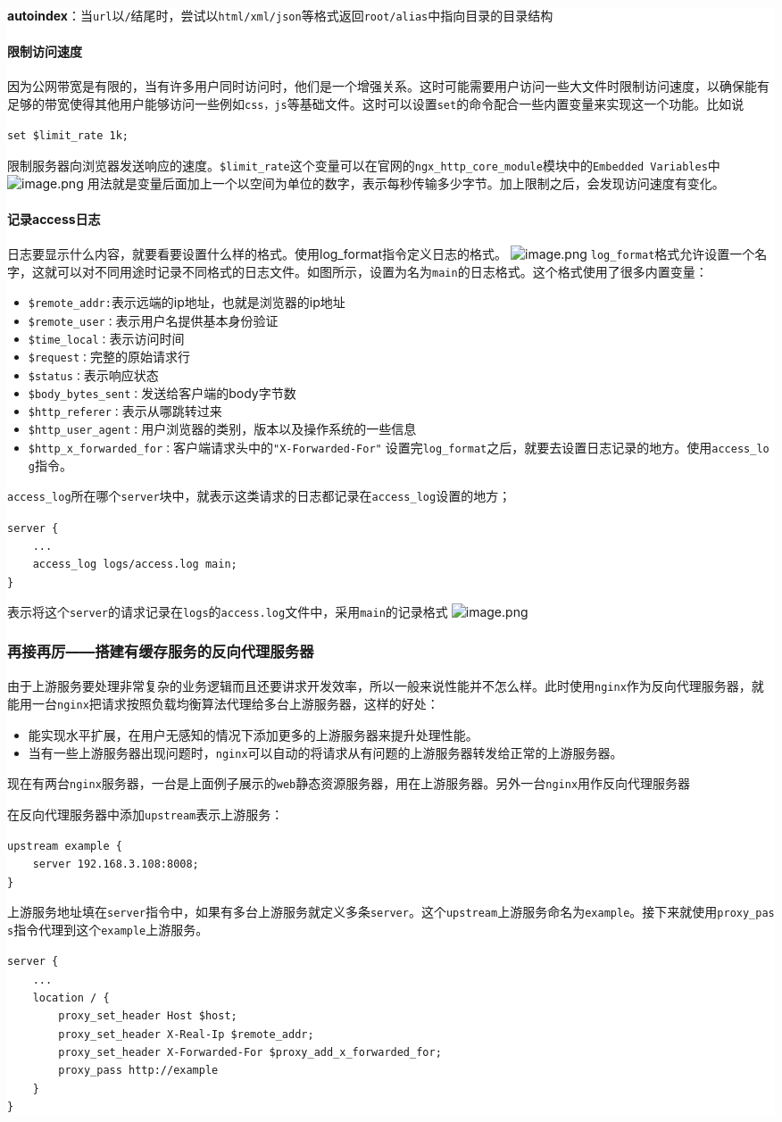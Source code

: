 **autoindex**：当`url`以`/`结尾时，尝试以`html/xml/json`等格式返回`root/alias`中指向目录的目录结构

#### 限制访问速度
因为公网带宽是有限的，当有许多用户同时访问时，他们是一个增强关系。这时可能需要用户访问一些大文件时限制访问速度，以确保能有足够的带宽使得其他用户能够访问一些例如`css，js`等基础文件。这时可以设置`set`的命令配合一些内置变量来实现这一个功能。比如说
```
set $limit_rate 1k;
```
限制服务器向浏览器发送响应的速度。`$limit_rate`这个变量可以在官网的`ngx_http_core_module`模块中的`Embedded Variables`中
![image.png](https://p9-juejin.byteimg.com/tos-cn-i-k3u1fbpfcp/1aa2e867b92548148b9266711c3e2bdc~tplv-k3u1fbpfcp-watermark.image)
用法就是变量后面加上一个以空间为单位的数字，表示每秒传输多少字节。加上限制之后，会发现访问速度有变化。

#### 记录access日志
日志要显示什么内容，就要看要设置什么样的格式。使用log_format指令定义日志的格式。
![image.png](https://p9-juejin.byteimg.com/tos-cn-i-k3u1fbpfcp/8cada2d5b5884b12821f6aef01182ce6~tplv-k3u1fbpfcp-watermark.image)
`log_format`格式允许设置一个名字，这就可以对不同用途时记录不同格式的日志文件。如图所示，设置为名为`main`的日志格式。这个格式使用了很多内置变量：
* `$remote_addr:`表示远端的ip地址，也就是浏览器的ip地址
* `$remote_user：`表示用户名提供基本身份验证
* `$time_local：`表示访问时间
* `$request：`完整的原始请求行
* `$status：`表示响应状态
* `$body_bytes_sent：`发送给客户端的body字节数
* `$http_referer：`表示从哪跳转过来
* `$http_user_agent：`用户浏览器的类别，版本以及操作系统的一些信息
* `$http_x_forwarded_for：`客户端请求头中的`"X-Forwarded-For"`
设置完`log_format`之后，就要去设置日志记录的地方。使用`access_log`指令。

`access_log`所在哪个`server`块中，就表示这类请求的日志都记录在`access_log`设置的地方；
```
server {
    ...
    access_log logs/access.log main;
} 
```
表示将这个`server`的请求记录在`logs`的`access.log`文件中，采用`main`的记录格式
![image.png](https://p9-juejin.byteimg.com/tos-cn-i-k3u1fbpfcp/3783d5c45ab1451380595e37100f2a17~tplv-k3u1fbpfcp-watermark.image)

### 再接再厉——搭建有缓存服务的反向代理服务器
由于上游服务要处理非常复杂的业务逻辑而且还要讲求开发效率，所以一般来说性能并不怎么样。此时使用`nginx`作为反向代理服务器，就能用一台`nginx`把请求按照负载均衡算法代理给多台上游服务器，这样的好处：
* 能实现水平扩展，在用户无感知的情况下添加更多的上游服务器来提升处理性能。
* 当有一些上游服务器出现问题时，`nginx`可以自动的将请求从有问题的上游服务器转发给正常的上游服务器。

现在有两台`nginx`服务器，一台是上面例子展示的`web`静态资源服务器，用在上游服务器。另外一台`nginx`用作反向代理服务器

在反向代理服务器中添加`upstream`表示上游服务：
```
upstream example {
    server 192.168.3.108:8008;
}
```
上游服务地址填在`server`指令中，如果有多台上游服务就定义多条`server`。这个`upstream`上游服务命名为`example`。接下来就使用`proxy_pass`指令代理到这个`example`上游服务。
```
server {
    ...
    location / {
        proxy_set_header Host $host;
        proxy_set_header X-Real-Ip $remote_addr;
        proxy_set_header X-Forwarded-For $proxy_add_x_forwarded_for;
        proxy_pass http://example
    }
}
```